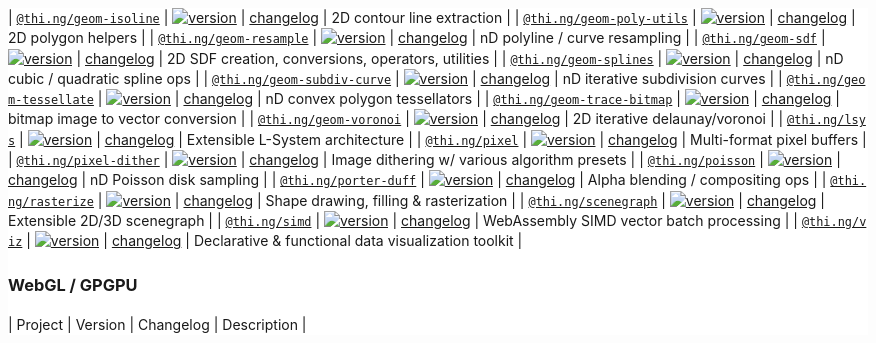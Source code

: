 | [`@thi.ng/geom-isoline`](./packages/geom-isoline)             | [![version](https://img.shields.io/npm/v/@thi.ng/geom-isoline.svg)](https://www.npmjs.com/package/@thi.ng/geom-isoline)             | [changelog](./packages/geom-isoline/CHANGELOG.md)       | 2D contour line extraction                          |
| [`@thi.ng/geom-poly-utils`](./packages/geom-poly-utils)       | [![version](https://img.shields.io/npm/v/@thi.ng/geom-poly-utils.svg)](https://www.npmjs.com/package/@thi.ng/geom-poly-utils)       | [changelog](./packages/geom-poly-utils/CHANGELOG.md)    | 2D polygon helpers                                  |
| [`@thi.ng/geom-resample`](./packages/geom-resample)           | [![version](https://img.shields.io/npm/v/@thi.ng/geom-resample.svg)](https://www.npmjs.com/package/@thi.ng/geom-resample)           | [changelog](./packages/geom-resample/CHANGELOG.md)      | nD polyline / curve resampling                      |
| [`@thi.ng/geom-sdf`](./packages/geom-sdf)                     | [![version](https://img.shields.io/npm/v/@thi.ng/geom-sdf.svg)](https://www.npmjs.com/package/@thi.ng/geom-sdf)                     | [changelog](./packages/geom-sdf/CHANGELOG.md)           | 2D SDF creation, conversions, operators, utilities  |
| [`@thi.ng/geom-splines`](./packages/geom-splines)             | [![version](https://img.shields.io/npm/v/@thi.ng/geom-splines.svg)](https://www.npmjs.com/package/@thi.ng/geom-splines)             | [changelog](./packages/geom-splines/CHANGELOG.md)       | nD cubic / quadratic spline ops                     |
| [`@thi.ng/geom-subdiv-curve`](./packages/geom-subdiv-curve)   | [![version](https://img.shields.io/npm/v/@thi.ng/geom-subdiv-curve.svg)](https://www.npmjs.com/package/@thi.ng/geom-subdiv-curve)   | [changelog](./packages/geom-subdiv-curve/CHANGELOG.md)  | nD iterative subdivision curves                     |
| [`@thi.ng/geom-tessellate`](./packages/geom-tessellate)       | [![version](https://img.shields.io/npm/v/@thi.ng/geom-tessellate.svg)](https://www.npmjs.com/package/@thi.ng/geom-tessellate)       | [changelog](./packages/geom-tessellate/CHANGELOG.md)    | nD convex polygon tessellators                      |
| [`@thi.ng/geom-trace-bitmap`](./packages/geom-trace-bitmap)   | [![version](https://img.shields.io/npm/v/@thi.ng/geom-trace-bitmap.svg)](https://www.npmjs.com/package/@thi.ng/geom-trace-bitmap)   | [changelog](./packages/geom-trace-bitmap/CHANGELOG.md)  | bitmap image to vector conversion                   |
| [`@thi.ng/geom-voronoi`](./packages/geom-voronoi)             | [![version](https://img.shields.io/npm/v/@thi.ng/geom-voronoi.svg)](https://www.npmjs.com/package/@thi.ng/geom-voronoi)             | [changelog](./packages/geom-voronoi/CHANGELOG.md)       | 2D iterative delaunay/voronoi                       |
| [`@thi.ng/lsys`](./packages/lsys)                             | [![version](https://img.shields.io/npm/v/@thi.ng/lsys.svg)](https://www.npmjs.com/package/@thi.ng/lsys)                             | [changelog](./packages/lsys/CHANGELOG.md)               | Extensible L-System architecture                    |
| [`@thi.ng/pixel`](./packages/pixel)                           | [![version](https://img.shields.io/npm/v/@thi.ng/pixel.svg)](https://www.npmjs.com/package/@thi.ng/pixel)                           | [changelog](./packages/pixel/CHANGELOG.md)              | Multi-format pixel buffers                          |
| [`@thi.ng/pixel-dither`](./packages/pixel-dither)             | [![version](https://img.shields.io/npm/v/@thi.ng/pixel-dither.svg)](https://www.npmjs.com/package/@thi.ng/pixel-dither)             | [changelog](./packages/pixel-dither/CHANGELOG.md)       | Image dithering w/ various algorithm presets        |
| [`@thi.ng/poisson`](./packages/poisson)                       | [![version](https://img.shields.io/npm/v/@thi.ng/poisson.svg)](https://www.npmjs.com/package/@thi.ng/poisson)                       | [changelog](./packages/poisson/CHANGELOG.md)            | nD Poisson disk sampling                            |
| [`@thi.ng/porter-duff`](./packages/porter-duff)               | [![version](https://img.shields.io/npm/v/@thi.ng/porter-duff.svg)](https://www.npmjs.com/package/@thi.ng/porter-duff)               | [changelog](./packages/porter-duff/CHANGELOG.md)        | Alpha blending / compositing ops                    |
| [`@thi.ng/rasterize`](./packages/rasterize)                   | [![version](https://img.shields.io/npm/v/@thi.ng/rasterize.svg)](https://www.npmjs.com/package/@thi.ng/rasterize)                   | [changelog](./packages/rasterize/CHANGELOG.md)          | Shape drawing, filling & rasterization              |
| [`@thi.ng/scenegraph`](./packages/scenegraph)                 | [![version](https://img.shields.io/npm/v/@thi.ng/scenegraph.svg)](https://www.npmjs.com/package/@thi.ng/scenegraph)                 | [changelog](./packages/scenegraph/CHANGELOG.md)         | Extensible 2D/3D scenegraph                         |
| [`@thi.ng/simd`](./packages/simd)                             | [![version](https://img.shields.io/npm/v/@thi.ng/simd.svg)](https://www.npmjs.com/package/@thi.ng/simd)                             | [changelog](./packages/simd/CHANGELOG.md)               | WebAssembly SIMD vector batch processing            |
| [`@thi.ng/viz`](./packages/viz)                               | [![version](https://img.shields.io/npm/v/@thi.ng/viz.svg)](https://www.npmjs.com/package/@thi.ng/viz)                               | [changelog](./packages/viz/CHANGELOG.md)                | Declarative & functional data visualization toolkit |

### WebGL / GPGPU

| Project                                                         | Version                                                                                                                               | Changelog                                                | Description                        |